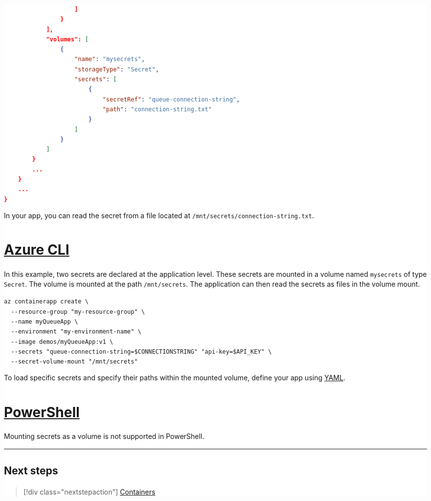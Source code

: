 ```json
                    ]
                }
            ],
            "volumes": [
                {
                    "name": "mysecrets",
                    "storageType": "Secret",
                    "secrets": [
                        {
                            "secretRef": "queue-connection-string",
                            "path": "connection-string.txt"
                        }
                    ]
                }
            ]
        }
        ...
    }
    ...
}
```

In your app, you can read the secret from a file located at `/mnt/secrets/connection-string.txt`.

# [Azure CLI](#tab/azure-cli)

In this example, two secrets are declared at the application level. These secrets are mounted in a volume named `mysecrets` of type `Secret`. The volume is mounted at the path `/mnt/secrets`. The application can then read the secrets as files in the volume mount.

```azurecli-interactive
az containerapp create \
  --resource-group "my-resource-group" \
  --name myQueueApp \
  --environment "my-environment-name" \
  --image demos/myQueueApp:v1 \
  --secrets "queue-connection-string=$CONNECTIONSTRING" "api-key=$API_KEY" \
  --secret-volume-mount "/mnt/secrets"
```

To load specific secrets and specify their paths within the mounted volume, define your app using [YAML](azure-resource-manager-api-spec.md?tabs=yaml#container-app-examples).

# [PowerShell](#tab/powershell)

Mounting secrets as a volume is not supported in PowerShell.

---

## Next steps

> [!div class="nextstepaction"]
> [Containers](containers.md)
